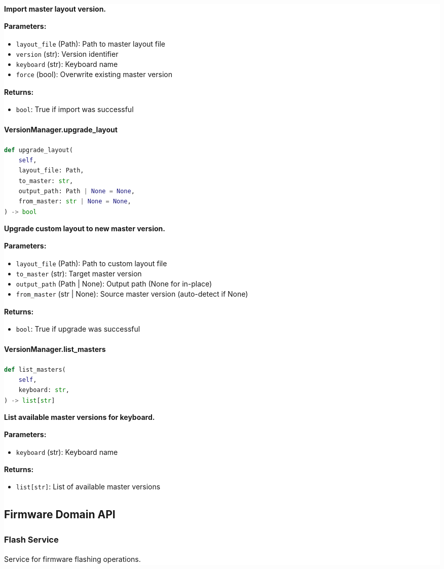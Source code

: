 **Import master layout version.**

**Parameters:**
- `layout_file` (Path): Path to master layout file
- `version` (str): Version identifier
- `keyboard` (str): Keyboard name
- `force` (bool): Overwrite existing master version

**Returns:**
- `bool`: True if import was successful

#### VersionManager.upgrade_layout

```python
def upgrade_layout(
    self,
    layout_file: Path,
    to_master: str,
    output_path: Path | None = None,
    from_master: str | None = None,
) -> bool
```

**Upgrade custom layout to new master version.**

**Parameters:**
- `layout_file` (Path): Path to custom layout file
- `to_master` (str): Target master version
- `output_path` (Path | None): Output path (None for in-place)
- `from_master` (str | None): Source master version (auto-detect if None)

**Returns:**
- `bool`: True if upgrade was successful

#### VersionManager.list_masters

```python
def list_masters(
    self,
    keyboard: str,
) -> list[str]
```

**List available master versions for keyboard.**

**Parameters:**
- `keyboard` (str): Keyboard name

**Returns:**
- `list[str]`: List of available master versions

## Firmware Domain API

### Flash Service

Service for firmware flashing operations.
